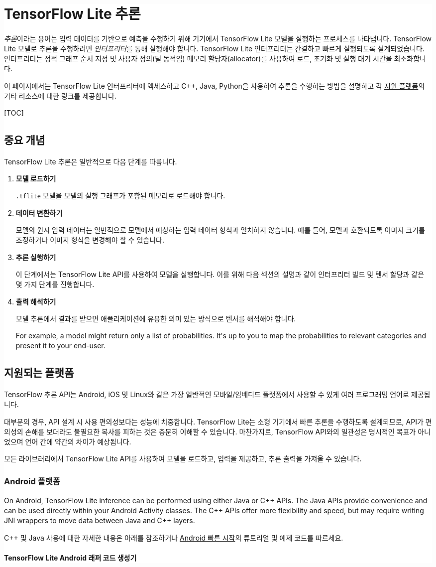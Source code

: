 # TensorFlow Lite 추론

*추론*이라는 용어는 입력 데이터를 기반으로 예측을 수행하기 위해 기기에서 TensorFlow Lite 모델을 실행하는 프로세스를 나타냅니다. TensorFlow Lite 모델로 추론을 수행하려면 *인터프리터*를 통해 실행해야 합니다. TensorFlow Lite 인터프리터는 간결하고 빠르게 실행되도록 설계되었습니다. 인터프리터는 정적 그래프 순서 지정 및 사용자 정의(덜 동적임) 메모리 할당자(allocator)를 사용하여 로드, 초기화 및 실행 대기 시간을 최소화합니다.

이 페이지에서는 TensorFlow Lite 인터프리터에 액세스하고 C++, Java, Python을 사용하여 추론을 수행하는 방법을 설명하고 각 [지원 플랫폼](#supported-platforms)의 기타 리소스에 대한 링크를 제공합니다.

[TOC]

## 중요 개념

TensorFlow Lite 추론은 일반적으로 다음 단계를 따릅니다.

1. **모델 로드하기**

    `.tflite` 모델을 모델의 실행 그래프가 포함된 메모리로 로드해야 합니다.

2. **데이터 변환하기**

    모델의 원시 입력 데이터는 일반적으로 모델에서 예상하는 입력 데이터 형식과 일치하지 않습니다. 예를 들어, 모델과 호환되도록 이미지 크기를 조정하거나 이미지 형식을 변경해야 할 수 있습니다.

3. **추론 실행하기**

    이 단계에서는 TensorFlow Lite API를 사용하여 모델을 실행합니다. 이를 위해 다음 섹션의 설명과 같이 인터프리터 빌드 및 텐서 할당과 같은 몇 가지 단계를 진행합니다.

4. **출력 해석하기**

    모델 추론에서 결과를 받으면 애플리케이션에 유용한 의미 있는 방식으로 텐서를 해석해야 합니다.

    For example, a model might return only a list of probabilities. It's up to you to map the probabilities to relevant categories and present it to your end-user.

## 지원되는 플랫폼

TensorFlow 추론 API는 Android, iOS 및 Linux와 같은 가장 일반적인 모바일/임베디드 플랫폼에서 사용할 수 있게 여러 프로그래밍 언어로 제공됩니다.

대부분의 경우, API 설계 시 사용 편의성보다는 성능에 치중합니다. TensorFlow Lite는 소형 기기에서 빠른 추론을 수행하도록 설계되므로, API가 편의성의 손해를 보더라도 불필요한 복사를 피하는 것은 충분히 이해할 수 있습니다. 마찬가지로, TensorFlow API와의 일관성은 명시적인 목표가 아니었으며 언어 간에 약간의 차이가 예상됩니다.

모든 라이브러리에서 TensorFlow Lite API를 사용하여 모델을 로드하고, 입력을 제공하고, 추론 출력을 가져올 수 있습니다.

### Android 플랫폼

On Android, TensorFlow Lite inference can be performed using either Java or C++ APIs. The Java APIs provide convenience and can be used directly within your Android Activity classes. The C++ APIs offer more flexibility and speed, but may require writing JNI wrappers to move data between Java and C++ layers.

C++ 및 Java 사용에 대한 자세한 내용은 아래를 참조하거나 [Android 빠른 시작](#load-and-run-a-model-in-c)의 튜토리얼 및 예제 코드를 따르세요.

#### TensorFlow Lite Android 래퍼 코드 생성기
